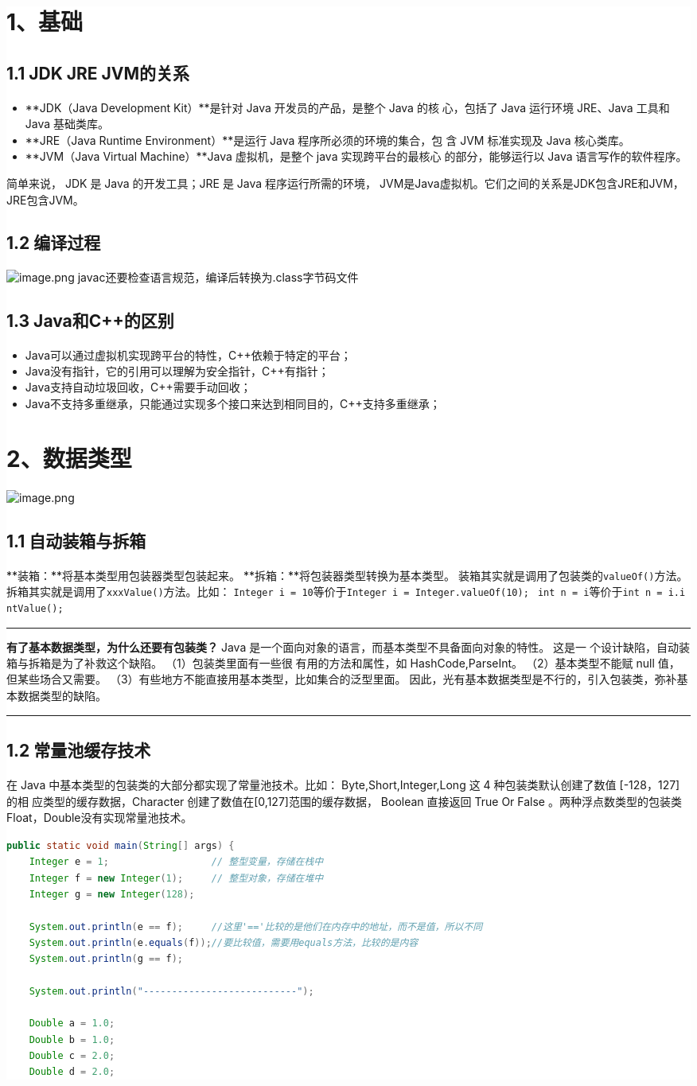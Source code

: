 # 1、基础
## 1.1 JDK JRE JVM的关系

- **JDK（Java Development Kit）**是针对 Java 开发员的产品，是整个 Java 的核 心，包括了 Java 运行环境 JRE、Java 工具和 Java 基础类库。 
- **JRE（Java Runtime Environment）**是运行 Java 程序所必须的环境的集合，包 含 JVM 标准实现及 Java 核心类库。 
- **JVM（Java Virtual Machine）**Java 虚拟机，是整个 java 实现跨平台的最核心 的部分，能够运行以 Java 语言写作的软件程序。 

简单来说， JDK 是 Java 的开发工具；JRE 是 Java 程序运行所需的环境， JVM是Java虚拟机。它们之间的关系是JDK包含JRE和JVM，JRE包含JVM。  
## 1.2 编译过程
![image.png](https://cdn.nlark.com/yuque/0/2023/png/28551010/1679454706412-2f89e2b0-be59-4aa3-a2d6-aa9f55b25dc0.png#averageHue=%23f3f3f3&clientId=u5dde27fc-2899-4&from=paste&height=112&id=ued306471&name=image.png&originHeight=112&originWidth=616&originalType=binary&ratio=1&rotation=0&showTitle=false&size=36476&status=done&style=none&taskId=u632327b2-2572-44ed-a09f-955861398f6&title=&width=616)
javac还要检查语言规范，编译后转换为.class字节码文件
## 1.3 Java和C++的区别

- Java可以通过虚拟机实现跨平台的特性，C++依赖于特定的平台；
- Java没有指针，它的引用可以理解为安全指针，C++有指针；
- Java支持自动垃圾回收，C++需要手动回收；
- Java不支持多重继承，只能通过实现多个接口来达到相同目的，C++支持多重继承；
# 2、数据类型
![image.png](https://cdn.nlark.com/yuque/0/2023/png/28551010/1679454472637-292c5d37-a376-45e4-a6cf-8654f9b01215.png#averageHue=%23f7f6f6&clientId=u5dde27fc-2899-4&from=paste&height=492&id=udb85f8d1&name=image.png&originHeight=492&originWidth=819&originalType=binary&ratio=1&rotation=0&showTitle=false&size=50985&status=done&style=none&taskId=u8b60bf88-17d5-4827-93fa-ee804863609&title=&width=819)
## 1.1 自动装箱与拆箱
**装箱：**将基本类型用包装器类型包装起来。
**拆箱：**将包装器类型转换为基本类型。
装箱其实就是调用了包装类的`valueOf()`方法。拆箱其实就是调用了`xxxValue()`方法。比如：
`Integer i = 10`等价于` Integer i = Integer.valueOf(10);  `
`int n = i`等价于`int n = i.intValue();`

---

**有了基本数据类型，为什么还要有包装类？**
Java 是一个面向对象的语言，而基本类型不具备面向对象的特性。 这是一 个设计缺陷，自动装箱与拆箱是为了补救这个缺陷。
（1）包装类里面有一些很 有用的方法和属性，如 HashCode,ParseInt。
（2）基本类型不能赋 null 值，但某些场合又需要。
（3）有些地方不能直接用基本类型，比如集合的泛型里面。
因此，光有基本数据类型是不行的，引入包装类，弥补基本数据类型的缺陷。

---

## 1.2 常量池缓存技术
在 Java 中基本类型的包装类的大部分都实现了常量池技术。比如： Byte,Short,Integer,Long 这 4 种包装类默认创建了数值 [-128，127] 的相 应类型的缓存数据，Character 创建了数值在[0,127]范围的缓存数据， Boolean 直接返回 True Or False 。两种浮点数类型的包装类  Float，Double没有实现常量池技术。
```java
public static void main(String[] args) {
    Integer e = 1;                  // 整型变量，存储在栈中
    Integer f = new Integer(1);     // 整型对象，存储在堆中
    Integer g = new Integer(128);

    System.out.println(e == f);     //这里'=='比较的是他们在内存中的地址，而不是值，所以不同
    System.out.println(e.equals(f));//要比较值，需要用equals方法，比较的是内容
    System.out.println(g == f);

    System.out.println("---------------------------");

    Double a = 1.0;
    Double b = 1.0;
    Double c = 2.0;
    Double d = 2.0;

```